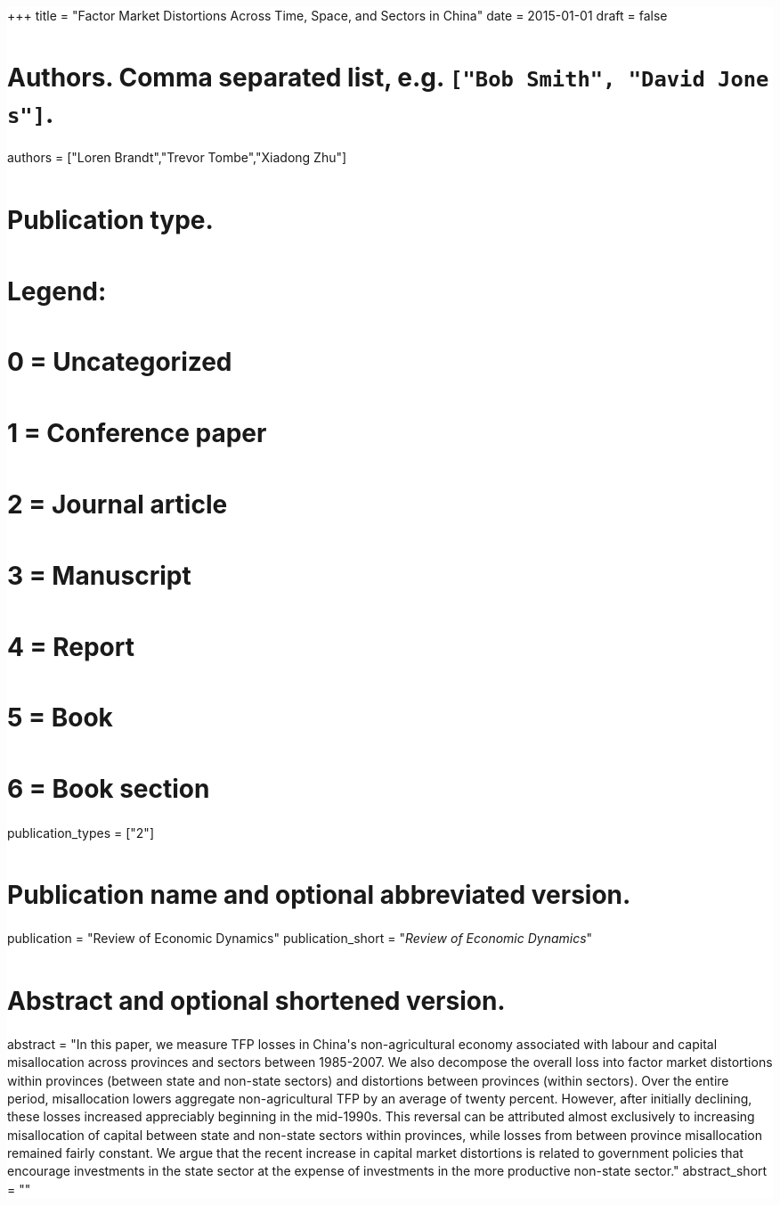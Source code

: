 +++
title = "Factor Market Distortions Across Time, Space, and Sectors in China"
date = 2015-01-01
draft = false

# Authors. Comma separated list, e.g. `["Bob Smith", "David Jones"]`.
authors = ["Loren Brandt","Trevor Tombe","Xiadong Zhu"]

# Publication type.
# Legend:
# 0 = Uncategorized
# 1 = Conference paper
# 2 = Journal article
# 3 = Manuscript
# 4 = Report
# 5 = Book
# 6 = Book section
publication_types = ["2"]

# Publication name and optional abbreviated version.
publication = "Review of Economic Dynamics"
publication_short = "*Review of Economic Dynamics*"

# Abstract and optional shortened version.
abstract = "In this paper, we measure TFP losses in China's non-agricultural economy associated with labour and capital misallocation across provinces and sectors between 1985-2007. We also decompose the overall loss into factor market distortions within provinces (between state and non-state sectors) and distortions between provinces (within sectors). Over the entire period, misallocation lowers aggregate non-agricultural TFP by an average of twenty percent. However, after initially declining, these losses increased appreciably beginning in the mid-1990s. This reversal can be attributed almost exclusively to increasing misallocation of capital between state and non-state sectors within provinces, while losses from between province misallocation remained fairly constant. We argue that the recent increase in capital market distortions is related to government policies that encourage investments in the state sector at the expense of investments in the more productive non-state sector."
abstract_short = ""
